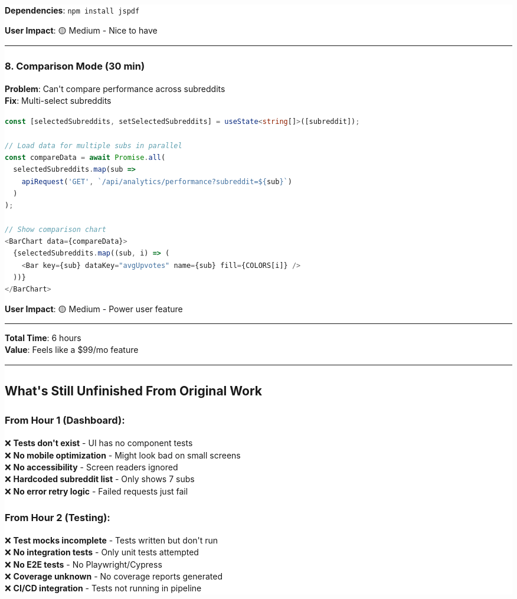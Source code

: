 **Dependencies**: `npm install jspdf`

**User Impact**: 🟡 Medium - Nice to have

---

### 8. Comparison Mode (30 min)
**Problem**: Can't compare performance across subreddits  
**Fix**: Multi-select subreddits

```typescript
const [selectedSubreddits, setSelectedSubreddits] = useState<string[]>([subreddit]);

// Load data for multiple subs in parallel
const compareData = await Promise.all(
  selectedSubreddits.map(sub => 
    apiRequest('GET', `/api/analytics/performance?subreddit=${sub}`)
  )
);

// Show comparison chart
<BarChart data={compareData}>
  {selectedSubreddits.map((sub, i) => (
    <Bar key={sub} dataKey="avgUpvotes" name={sub} fill={COLORS[i]} />
  ))}
</BarChart>
```

**User Impact**: 🟡 Medium - Power user feature

---

**Total Time**: 6 hours  
**Value**: Feels like a $99/mo feature

---

## What's Still Unfinished From Original Work

### From Hour 1 (Dashboard):
❌ **Tests don't exist** - UI has no component tests  
❌ **No mobile optimization** - Might look bad on small screens  
❌ **No accessibility** - Screen readers ignored  
❌ **Hardcoded subreddit list** - Only shows 7 subs  
❌ **No error retry logic** - Failed requests just fail  

### From Hour 2 (Testing):
❌ **Test mocks incomplete** - Tests written but don't run  
❌ **No integration tests** - Only unit tests attempted  
❌ **No E2E tests** - No Playwright/Cypress  
❌ **Coverage unknown** - No coverage reports generated  
❌ **CI/CD integration** - Tests not running in pipeline  
